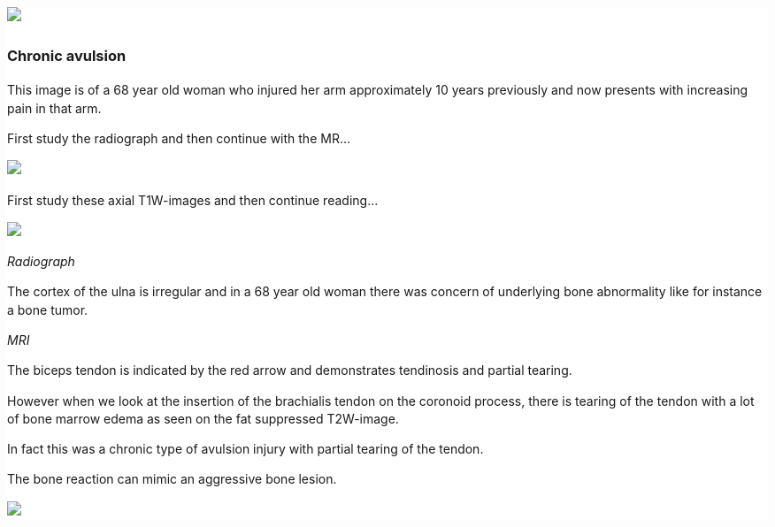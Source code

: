 






![](/img/containers/main/elbow-mri/a52358525b5594_2-brachialis-avulsion.jpg/a9b8fc86ef184e666220a610149cc5d5.jpg)




### Chronic avulsion


This image is of a 68 year old woman who injured her arm approximately 10 years previously and now presents with increasing pain in that arm.

First study the radiograph and then continue with the MR... 








![](/img/containers/main/elbow-mri/a5235844f833c9_1-brachialis-avulsion.jpg/d72e617e4c6da2c004255e99ceeb87c6.jpg)




First study these axial T1W-images and then continue reading...








![](/img/containers/main/elbow-mri/a52358804a47e9_3-brachialis-avulsion.jpg/3a7c32dcc9d6944b00c408573a92a139.jpg)




*Radiograph*  

The cortex of the ulna is irregular and in a 68 year old woman there was concern of underlying bone abnormality like for instance a bone tumor.

*MRI*  

The biceps tendon is indicated by the red arrow and demonstrates tendinosis and partial tearing.  

However when we look at the insertion of the brachialis tendon on the coronoid process, there is tearing of the tendon with a lot of bone marrow edema as seen on the fat suppressed T2W-image.

In fact this was a chronic type of avulsion injury with partial tearing of the tendon.  

The bone reaction can mimic an aggressive bone lesion.








![](/img/containers/main/elbow-mri/a52358aab1f3d0_4-avulsion.jpg/9068e5b4ebb9cb80317135b4c3aa1e00.jpg)

